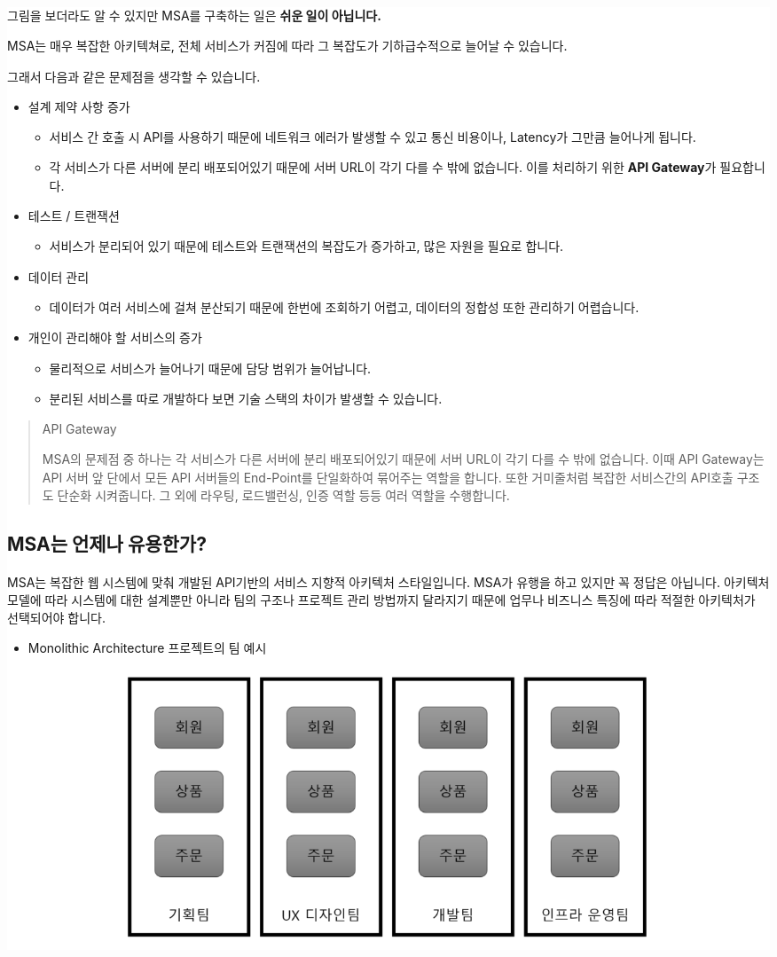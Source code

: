 그림을 보더라도 알 수 있지만 MSA를 구축하는 일은 **쉬운 일이 아닙니다.**

MSA는 매우 복잡한 아키텍쳐로, 전체 서비스가 커짐에 따라 그 복잡도가 기하급수적으로 늘어날 수 있습니다.

그래서 다음과 같은 문제점을 생각할 수 있습니다.

- 설계 제약 사항 증가

  - 서비스 간 호출 시 API를 사용하기 때문에 네트워크 에러가 발생할 수 있고 통신 비용이나, Latency가 그만큼 늘어나게 됩니다.

  - 각 서비스가 다른 서버에 분리 배포되어있기 때문에 서버 URL이 각기 다를 수 밖에 없습니다. 이를 처리하기 위한 **API Gateway**가 필요합니다.

- 테스트 / 트랜잭션
  - 서비스가 분리되어 있기 때문에 테스트와 트랜잭션의 복잡도가 증가하고, 많은 자원을 필요로 합니다.

- 데이터 관리
  - 데이터가 여러 서비스에 걸쳐 분산되기 때문에 한번에 조회하기 어렵고,  데이터의 정합성 또한 관리하기 어렵습니다.

- 개인이 관리해야 할 서비스의 증가

  - 물리적으로 서비스가 늘어나기 때문에 담당 범위가 늘어납니다.

  - 분리된 서비스를 따로 개발하다 보면 기술 스택의 차이가 발생할 수 있습니다.

    

> API Gateway
>
> MSA의 문제점 중 하나는 각 서비스가 다른 서버에 분리 배포되어있기 때문에 서버 URL이 각기 다를 수 밖에 없습니다. 이때 API Gateway는 API 서버 앞 단에서 모든 API 서버들의 End-Point를 단일화하여 묶어주는 역할을 합니다. 또한 거미줄처럼 복잡한 서비스간의 API호출 구조도 단순화 시켜줍니다. 그 외에 라우팅, 로드밸런싱, 인증 역할 등등 여러 역할을 수행합니다.



## MSA는 언제나 유용한가?

MSA는 복잡한 웹 시스템에 맞춰 개발된 API기반의 서비스 지향적 아키텍처 스타일입니다. MSA가 유행을 하고 있지만 꼭 정답은 아닙니다. 아키텍처 모델에 따라 시스템에 대한 설계뿐만 아니라 팀의 구조나 프로젝트 관리 방법까지 달라지기 때문에 업무나 비즈니스 특징에 따라 적절한 아키텍처가 선택되어야 합니다. 

- Monolithic Architecture 프로젝트의 팀 예시

<p align="center"><img src="img/MSA_team1.png" width="600"></p>
